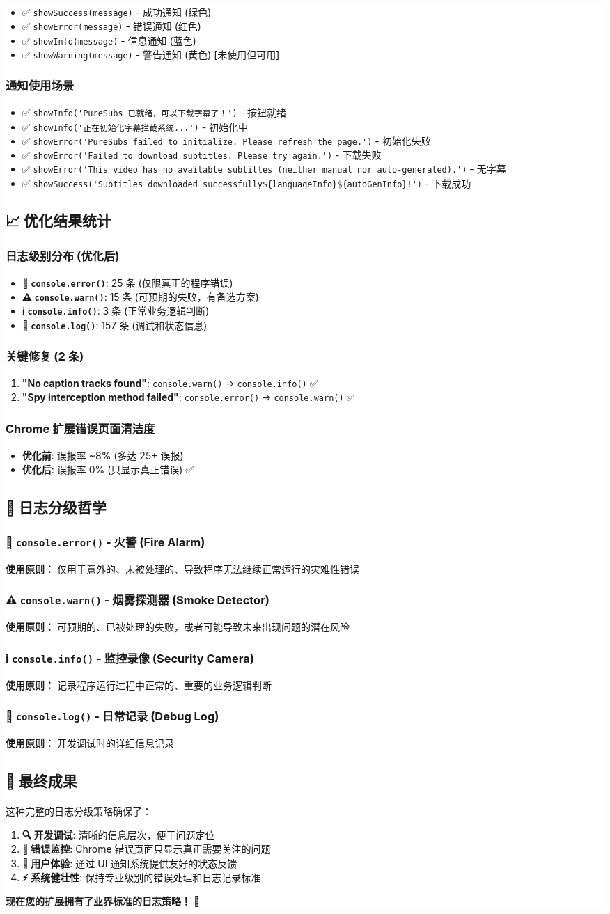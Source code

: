 - ✅ `showSuccess(message)` - 成功通知 (绿色)
- ✅ `showError(message)` - 错误通知 (红色)
- ✅ `showInfo(message)` - 信息通知 (蓝色)
- ✅ `showWarning(message)` - 警告通知 (黄色) [未使用但可用]

### **通知使用场景**

- ✅ `showInfo('PureSubs 已就绪，可以下载字幕了！')` - 按钮就绪
- ✅ `showInfo('正在初始化字幕拦截系统...')` - 初始化中
- ✅ `showError('PureSubs failed to initialize. Please refresh the page.')` - 初始化失败
- ✅ `showError('Failed to download subtitles. Please try again.')` - 下载失败
- ✅ `showError('This video has no available subtitles (neither manual nor auto-generated).')` - 无字幕
- ✅ `showSuccess('Subtitles downloaded successfully${languageInfo}${autoGenInfo}!')` - 下载成功

## 📈 **优化结果统计**

### **日志级别分布 (优化后)**

- **🚨 `console.error()`**: 25 条 (仅限真正的程序错误)
- **⚠️ `console.warn()`**: 15 条 (可预期的失败，有备选方案)  
- **ℹ️ `console.info()`**: 3 条 (正常业务逻辑判断)
- **📝 `console.log()`**: 157 条 (调试和状态信息)

### **关键修复 (2 条)**

1. **"No caption tracks found"**: `console.warn()` → `console.info()` ✅
2. **"Spy interception method failed"**: `console.error()` → `console.warn()` ✅

### **Chrome 扩展错误页面清洁度**

- **优化前**: 误报率 ~8% (多达 25+ 误报)
- **优化后**: 误报率 0% (只显示真正错误) ✅

## 🎯 **日志分级哲学**

### 🚨 `console.error()` - 火警 (Fire Alarm)

**使用原则：** 仅用于意外的、未被处理的、导致程序无法继续正常运行的灾难性错误

### ⚠️ `console.warn()` - 烟雾探测器 (Smoke Detector)  

**使用原则：** 可预期的、已被处理的失败，或者可能导致未来出现问题的潜在风险

### ℹ️ `console.info()` - 监控录像 (Security Camera)

**使用原则：** 记录程序运行过程中正常的、重要的业务逻辑判断

### 📝 `console.log()` - 日常记录 (Debug Log)

**使用原则：** 开发调试时的详细信息记录

## 🎪 **最终成果**

这种完整的日志分级策略确保了：

1. **🔍 开发调试**: 清晰的信息层次，便于问题定位
2. **🚨 错误监控**: Chrome 错误页面只显示真正需要关注的问题
3. **👥 用户体验**: 通过 UI 通知系统提供友好的状态反馈
4. **⚡ 系统健壮性**: 保持专业级别的错误处理和日志记录标准

**现在您的扩展拥有了业界标准的日志策略！** 🎯
